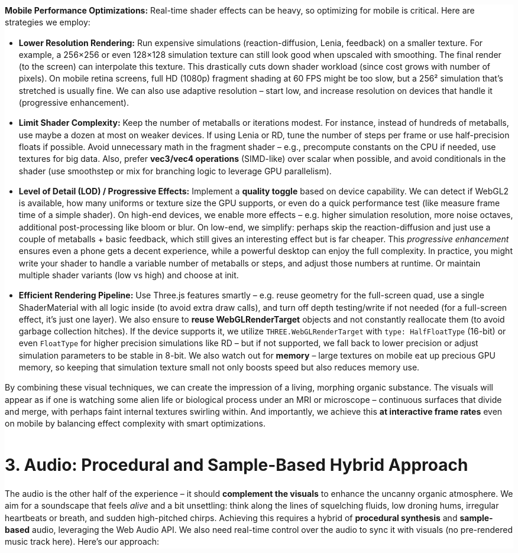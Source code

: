 **Mobile Performance Optimizations:** Real-time shader effects can be heavy, so optimizing for mobile is critical. Here are strategies we employ:

- **Lower Resolution Rendering:** Run expensive simulations (reaction-diffusion, Lenia, feedback) on a smaller texture. For example, a 256×256 or even 128×128 simulation texture can still look good when upscaled with smoothing. The final render (to the screen) can interpolate this texture. This drastically cuts down shader workload (since cost grows with number of pixels). On mobile retina screens, full HD (1080p) fragment shading at 60 FPS might be too slow, but a 256² simulation that’s stretched is usually fine. We can also use adaptive resolution – start low, and increase resolution on devices that handle it (progressive enhancement).

- **Limit Shader Complexity:** Keep the number of metaballs or iterations modest. For instance, instead of hundreds of metaballs, use maybe a dozen at most on weaker devices. If using Lenia or RD, tune the number of steps per frame or use half-precision floats if possible. Avoid unnecessary math in the fragment shader – e.g., precompute constants on the CPU if needed, use textures for big data. Also, prefer **vec3/vec4 operations** (SIMD-like) over scalar when possible, and avoid conditionals in the shader (use smoothstep or mix for branching logic to leverage GPU parallelism).

- **Level of Detail (LOD) / Progressive Effects:** Implement a **quality toggle** based on device capability. We can detect if WebGL2 is available, how many uniforms or texture size the GPU supports, or even do a quick performance test (like measure frame time of a simple shader). On high-end devices, we enable more effects – e.g. higher simulation resolution, more noise octaves, additional post-processing like bloom or blur. On low-end, we simplify: perhaps skip the reaction-diffusion and just use a couple of metaballs + basic feedback, which still gives an interesting effect but is far cheaper. This *progressive enhancement* ensures even a phone gets a decent experience, while a powerful desktop can enjoy the full complexity. In practice, you might write your shader to handle a variable number of metaballs or steps, and adjust those numbers at runtime. Or maintain multiple shader variants (low vs high) and choose at init.

- **Efficient Rendering Pipeline:** Use Three.js features smartly – e.g. reuse geometry for the full-screen quad, use a single ShaderMaterial with all logic inside (to avoid extra draw calls), and turn off depth testing/write if not needed (for a full-screen effect, it’s just one layer). We also ensure to **reuse WebGLRenderTarget** objects and not constantly reallocate them (to avoid garbage collection hitches). If the device supports it, we utilize `THREE.WebGLRenderTarget` with `type: HalfFloatType` (16-bit) or even `FloatType` for higher precision simulations like RD – but if not supported, we fall back to lower precision or adjust simulation parameters to be stable in 8-bit. We also watch out for **memory** – large textures on mobile eat up precious GPU memory, so keeping that simulation texture small not only boosts speed but also reduces memory use.

By combining these visual techniques, we can create the impression of a living, morphing organic substance. The visuals will appear as if one is watching some alien life or biological process under an MRI or microscope – continuous surfaces that divide and merge, with perhaps faint internal textures swirling within. And importantly, we achieve this **at interactive frame rates** even on mobile by balancing effect complexity with smart optimizations.

# 3. Audio: Procedural and Sample-Based Hybrid Approach  
The audio is the other half of the experience – it should **complement the visuals** to enhance the uncanny organic atmosphere. We aim for a soundscape that feels *alive* and a bit unsettling: think along the lines of squelching fluids, low droning hums, irregular heartbeats or breath, and sudden high-pitched chirps. Achieving this requires a hybrid of **procedural synthesis** and **sample-based** audio, leveraging the Web Audio API. We also need real-time control over the audio to sync it with visuals (no pre-rendered music track here). Here’s our approach:
